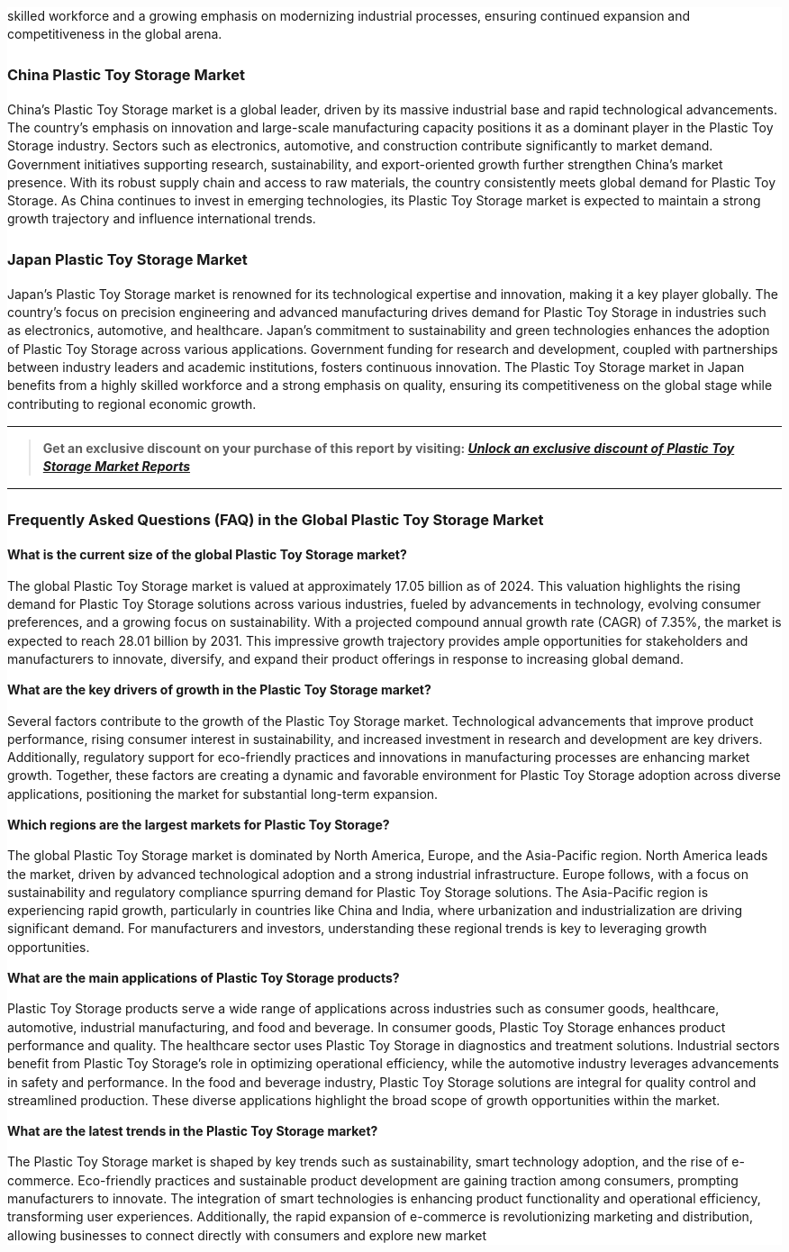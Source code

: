 skilled workforce and a growing emphasis on modernizing industrial processes, ensuring continued expansion and competitiveness in the global arena.</p><h3>China Plastic Toy Storage Market</h3><p>China&rsquo;s Plastic Toy Storage market is a global leader, driven by its massive industrial base and rapid technological advancements. The country&rsquo;s emphasis on innovation and large-scale manufacturing capacity positions it as a dominant player in the Plastic Toy Storage industry. Sectors such as electronics, automotive, and construction contribute significantly to market demand. Government initiatives supporting research, sustainability, and export-oriented growth further strengthen China&rsquo;s market presence. With its robust supply chain and access to raw materials, the country consistently meets global demand for Plastic Toy Storage. As China continues to invest in emerging technologies, its Plastic Toy Storage market is expected to maintain a strong growth trajectory and influence international trends.</p><h3>Japan Plastic Toy Storage Market</h3><p>Japan&rsquo;s Plastic Toy Storage market is renowned for its technological expertise and innovation, making it a key player globally. The country&rsquo;s focus on precision engineering and advanced manufacturing drives demand for Plastic Toy Storage in industries such as electronics, automotive, and healthcare. Japan&rsquo;s commitment to sustainability and green technologies enhances the adoption of Plastic Toy Storage across various applications. Government funding for research and development, coupled with partnerships between industry leaders and academic institutions, fosters continuous innovation. The Plastic Toy Storage market in Japan benefits from a highly skilled workforce and a strong emphasis on quality, ensuring its competitiveness on the global stage while contributing to regional economic growth.</p><hr /><blockquote><p><strong>Get an exclusive discount on your purchase of this report by visiting: <em><a href="://marketresearchpulse.com/ask-for-discount/18225?utm_source=Github&amp;utm_medium=0116">Unlock an exclusive discount of Plastic Toy Storage Market Reports</a></em>&nbsp;</strong></p></blockquote><hr /><h3>Frequently Asked Questions (FAQ) in the Global Plastic Toy Storage Market</h3><p><strong>What is the current size of the global Plastic Toy Storage market?</strong></p><p>The global Plastic Toy Storage market is valued at approximately 17.05 billion as of 2024. This valuation highlights the rising demand for Plastic Toy Storage solutions across various industries, fueled by advancements in technology, evolving consumer preferences, and a growing focus on sustainability. With a projected compound annual growth rate (CAGR) of 7.35%, the market is expected to reach 28.01 billion by 2031. This impressive growth trajectory provides ample opportunities for stakeholders and manufacturers to innovate, diversify, and expand their product offerings in response to increasing global demand.</p><p><strong>What are the key drivers of growth in the Plastic Toy Storage market?</strong></p><p>Several factors contribute to the growth of the Plastic Toy Storage market. Technological advancements that improve product performance, rising consumer interest in sustainability, and increased investment in research and development are key drivers. Additionally, regulatory support for eco-friendly practices and innovations in manufacturing processes are enhancing market growth. Together, these factors are creating a dynamic and favorable environment for Plastic Toy Storage adoption across diverse applications, positioning the market for substantial long-term expansion.</p><p><strong>Which regions are the largest markets for Plastic Toy Storage?</strong></p><p>The global Plastic Toy Storage market is dominated by North America, Europe, and the Asia-Pacific region. North America leads the market, driven by advanced technological adoption and a strong industrial infrastructure. Europe follows, with a focus on sustainability and regulatory compliance spurring demand for Plastic Toy Storage solutions. The Asia-Pacific region is experiencing rapid growth, particularly in countries like China and India, where urbanization and industrialization are driving significant demand. For manufacturers and investors, understanding these regional trends is key to leveraging growth opportunities.</p><p><strong>What are the main applications of Plastic Toy Storage products?</strong></p><p>Plastic Toy Storage products serve a wide range of applications across industries such as consumer goods, healthcare, automotive, industrial manufacturing, and food and beverage. In consumer goods, Plastic Toy Storage enhances product performance and quality. The healthcare sector uses Plastic Toy Storage in diagnostics and treatment solutions. Industrial sectors benefit from Plastic Toy Storage&rsquo;s role in optimizing operational efficiency, while the automotive industry leverages advancements in safety and performance. In the food and beverage industry, Plastic Toy Storage solutions are integral for quality control and streamlined production. These diverse applications highlight the broad scope of growth opportunities within the market.</p><p><strong>What are the latest trends in the Plastic Toy Storage market?</strong></p><p>The Plastic Toy Storage market is shaped by key trends such as sustainability, smart technology adoption, and the rise of e-commerce. Eco-friendly practices and sustainable product development are gaining traction among consumers, prompting manufacturers to innovate. The integration of smart technologies is enhancing product functionality and operational efficiency, transforming user experiences. Additionally, the rapid expansion of e-commerce is revolutionizing marketing and distribution, allowing businesses to connect directly with consumers and explore new market
